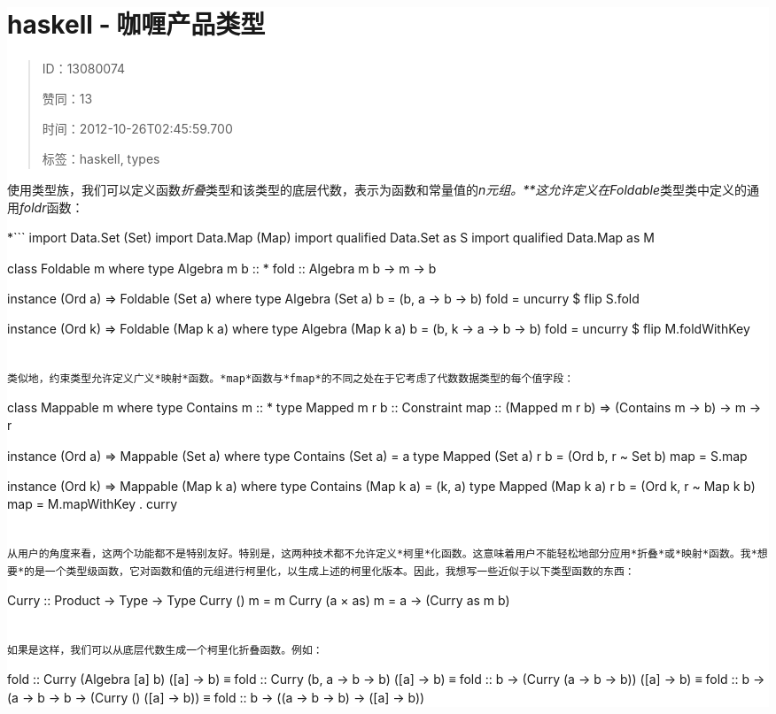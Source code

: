 # haskell - 咖喱产品类型

> ID：13080074
> 
> 赞同：13
> 
> 时间：2012-10-26T02:45:59.700
> 
> 标签：haskell, types

使用类型族，我们可以定义函数*折叠*类型和该类型的底层代数，表示为函数和常量值的*n元组。**这允许定义在Foldable*类型类中定义的通用*foldr*函数：

 *```
import Data.Set (Set)
import Data.Map (Map)
import qualified Data.Set as S
import qualified Data.Map as M

class Foldable m where
  type Algebra m b :: *
  fold :: Algebra m b -> m -> b

instance (Ord a) => Foldable (Set a) where
  type Algebra (Set a) b = (b, a -> b -> b)
  fold = uncurry $ flip S.fold

instance (Ord k) => Foldable (Map k a) where
  type Algebra (Map k a) b = (b, k -> a -> b -> b)
  fold = uncurry $ flip M.foldWithKey 
```

类似地，约束类型允许定义广义*映射*函数。*map*函数与*fmap*的不同之处在于它考虑了代数数据类型的每个值字段：

```
class Mappable m where
  type Contains m     :: *
  type Mapped   m r b :: Constraint
  map :: (Mapped m r b) => (Contains m -> b) -> m -> r

instance (Ord a) => Mappable (Set a) where
  type Contains (Set a)     = a
  type Mapped   (Set a) r b = (Ord b, r ~ Set b)
  map = S.map

instance (Ord k) => Mappable (Map k a) where
  type Contains (Map k a)     = (k, a)
  type Mapped   (Map k a) r b = (Ord k, r ~ Map k b)
  map = M.mapWithKey . curry 
```

从用户的角度来看，这两个功能都不是特别友好。特别是，这两种技术都不允许定义*柯里*化函数。这意味着用户不能轻松地部分应用*折叠*或*映射*函数。我*想要*的是一个类型级函数，它对函数和值的元组进行柯里化，以生成上述的柯里化版本。因此，我想写一些近似于以下类型函数的东西：

```
Curry :: Product -> Type -> Type
Curry ()       m = m
Curry (a × as) m = a -> (Curry as m b) 
```

如果是这样，我们可以从底层代数生成一个柯里化折叠函数。例如：

```
 fold :: Curry (Algebra [a] b) ([a] -> b)
≡ fold :: Curry (b, a -> b -> b) ([a] -> b)
≡ fold :: b -> (Curry (a -> b -> b)) ([a] -> b)
≡ fold :: b -> (a -> b -> b -> (Curry () ([a] -> b))
≡ fold :: b -> ((a -> b -> b) -> ([a] -> b))